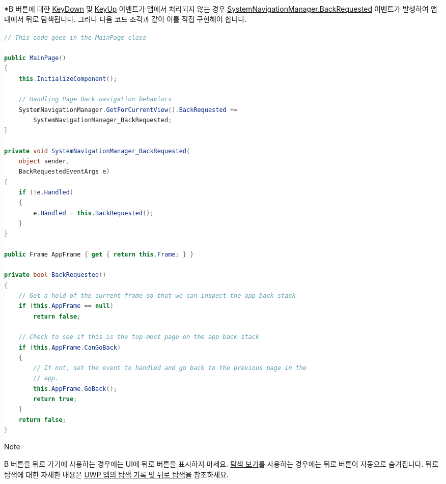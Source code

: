 \*B 버튼에 대한 [KeyDown](https://msdn.microsoft.com/library/windows/apps/br208941.aspx) 및 [KeyUp](https://msdn.microsoft.com/library/windows/apps/windows.ui.xaml.uielement.keyup.aspx) 이벤트가 앱에서 처리되지 않는 경우 [SystemNavigationManager.BackRequested](https://msdn.microsoft.com/library/windows/apps/windows.ui.core.systemnavigationmanager.backrequested.aspx) 이벤트가 발생하여 앱 내에서 뒤로 탐색됩니다. 그러나 다음 코드 조각과 같이 이를 직접 구현해야 합니다.

```csharp
// This code goes in the MainPage class

public MainPage()
{
    this.InitializeComponent();

    // Handling Page Back navigation behaviors
    SystemNavigationManager.GetForCurrentView().BackRequested +=
        SystemNavigationManager_BackRequested;
}

private void SystemNavigationManager_BackRequested(
    object sender,
    BackRequestedEventArgs e)
{
    if (!e.Handled)
    {
        e.Handled = this.BackRequested();
    }
}

public Frame AppFrame { get { return this.Frame; } }

private bool BackRequested()
{
    // Get a hold of the current frame so that we can inspect the app back stack
    if (this.AppFrame == null)
        return false;

    // Check to see if this is the top-most page on the app back stack
    if (this.AppFrame.CanGoBack)
    {
        // If not, set the event to handled and go back to the previous page in the
        // app.
        this.AppFrame.GoBack();
        return true;
    }
    return false;
}
```

> [!NOTE]
> B 버튼을 뒤로 가기에 사용하는 경우에는 UI에 뒤로 버튼을 표시하지 마세요. [탐색 보기](../controls-and-patterns/navigationview.md)를 사용하는 경우에는 뒤로 버튼이 자동으로 숨겨집니다. 뒤로 탐색에 대한 자세한 내용은 [UWP 앱의 탐색 기록 및 뒤로 탐색](../basics/navigation-history-and-backwards-navigation.md)을 참조하세요.
